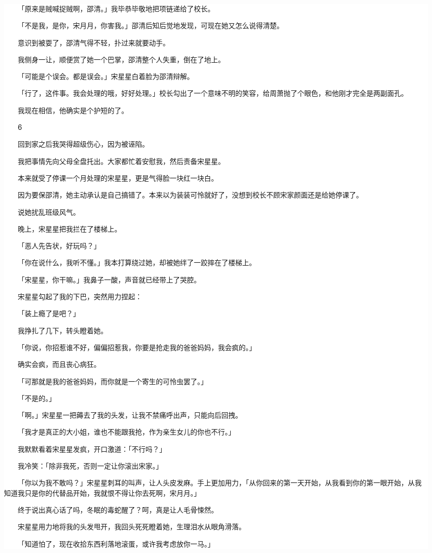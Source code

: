 &emsp;&emsp;「原来是贼喊捉贼啊，邵清。」我毕恭毕敬地把项链递给了校长。  
  
&emsp;&emsp;「不是我，是你，宋月月，你害我。」邵清后知后觉地发现，可现在她又怎么说得清楚。  
  
&emsp;&emsp;意识到被耍了，邵清气得不轻，扑过来就要动手。  
  
&emsp;&emsp;我侧身一让，顺便赏了她一个巴掌，邵清整个人失重，倒在了地上。  
  
&emsp;&emsp;「可能是个误会。都是误会。」宋星星白着脸为邵清辩解。  
  
&emsp;&emsp;「行了，这件事。我会处理的哦，好好处理。」校长勾出了一个意味不明的笑容，给周萧抛了个眼色，和他刚才完全是两副面孔。  
  
&emsp;&emsp;我现在相信，他确实是个护短的了。  
  
&emsp;&emsp;6  
  
&emsp;&emsp;回到家之后我哭得超级伤心，因为被诬陷。  
  
&emsp;&emsp;我把事情先向父母全盘托出。大家都忙着安慰我，然后责备宋星星。  
  
&emsp;&emsp;本来就受了停课一个月处理的宋星星，更是气得脸一块红一块白。  
  
&emsp;&emsp;因为要保邵清，她主动承认是自己搞错了。本来以为装装可怜就好了，没想到校长不顾宋家颜面还是给她停课了。  
  
&emsp;&emsp;说她扰乱班级风气。  
  
&emsp;&emsp;晚上，宋星星把我拦在了楼梯上。  
  
&emsp;&emsp;「恶人先告状，好玩吗？」  
  
&emsp;&emsp;「你在说什么，我听不懂。」我本打算绕过她，却被她绊了一跤摔在了楼梯上。  
  
&emsp;&emsp;「宋星星，你干嘛。」我鼻子一酸，声音就已经带上了哭腔。  
  
&emsp;&emsp;宋星星勾起了我的下巴，突然用力捏起：  
  
&emsp;&emsp;「装上瘾了是吧？」  
  
&emsp;&emsp;我挣扎了几下，转头瞪着她。  
  
&emsp;&emsp;「你说，你招惹谁不好，偏偏招惹我，你要是抢走我的爸爸妈妈，我会疯的。」  
  
&emsp;&emsp;确实会疯，而且丧心病狂。  
  
&emsp;&emsp;「可那就是我的爸爸妈妈，而你就是一个寄生的可怜虫罢了。」  
  
&emsp;&emsp;「不是的。」  
  
&emsp;&emsp;「啊。」宋星星一把薅去了我的头发，让我不禁痛呼出声，只能向后回拽。  
  
&emsp;&emsp;「我才是真正的大小姐，谁也不能跟我抢，作为亲生女儿的你也不行。」  
  
&emsp;&emsp;我默默看着宋星星发疯，开口激道：「不行吗？」  
  
&emsp;&emsp;我冷笑：「除非我死，否则一定让你滚出宋家。」  
  
&emsp;&emsp;「你以为我不敢吗？」宋星星刺耳的叫声，让人头皮发麻。手上更加用力，「从你回来的第一天开始，从我看到你的第一眼开始，从我知道我只是你的代替品开始，我就恨不得让你去死啊，宋月月。」  
  
&emsp;&emsp;终于说出真心话了吗，冬眠的毒蛇醒了？呵，真是让人毛骨悚然。  
  
&emsp;&emsp;宋星星用力地将我的头发甩开，我回头死死瞪着她，生理泪水从眼角滑落。  
  
&emsp;&emsp;「知道怕了，现在收拾东西利落地滚蛋，或许我考虑放你一马。」  
  